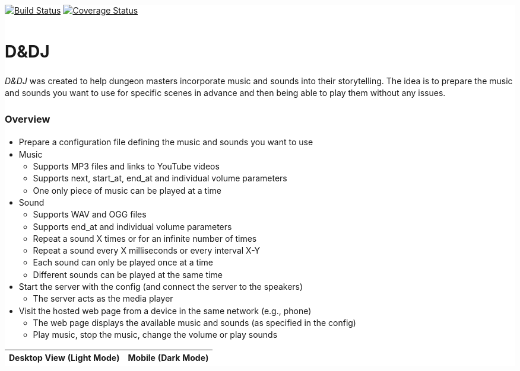[![Build Status](https://travis-ci.com/janbrrr/dndj.svg?branch=master)](https://travis-ci.com/janbrrr/dndj)
[![Coverage Status](https://coveralls.io/repos/github/janbrrr/dndj/badge.svg?branch=master)](https://coveralls.io/github/janbrrr/dndj?branch=master)

# D&DJ

*D&DJ* was created to help dungeon masters incorporate music and sounds into their storytelling. The idea is to prepare the music and sounds you want to use for specific scenes in advance and then being
able to play them without any issues.

### Overview

- Prepare a configuration file defining the music and sounds you want to use
- Music
  - Supports MP3 files and links to YouTube videos
  - Supports next, start_at, end_at and individual volume parameters
  - One only piece of music can be played at a time
- Sound
  - Supports WAV and OGG files
  - Supports end_at and individual volume parameters
  - Repeat a sound X times or for an infinite number of times
  - Repeat a sound every X milliseconds or every interval X-Y
  - Each sound can only be played once at a time
  - Different sounds can be played at the same time
- Start the server with the config (and connect the server to the speakers)
  - The server acts as the media player
- Visit the hosted web page from a device in the same network (e.g., phone)
  - The web page displays the available music and sounds (as specified in the config)
  - Play music, stop the music, change the volume or play sounds

Desktop View (Light Mode)            |  Mobile (Dark Mode)
:-------------------------:|:-------------------------: